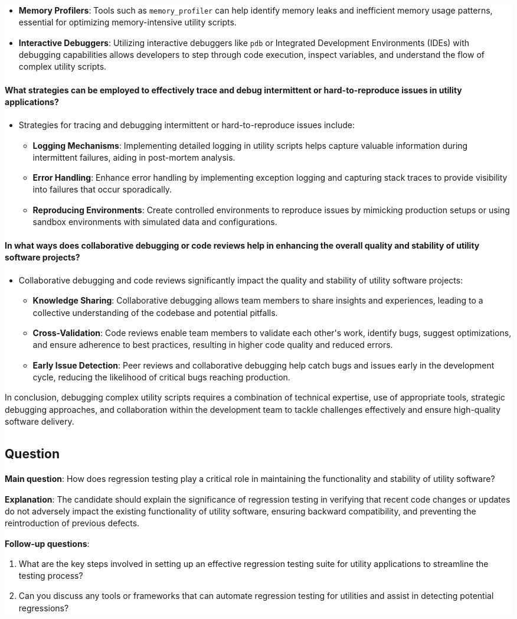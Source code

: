   - **Memory Profilers**: Tools such as `memory_profiler` can help identify memory leaks and inefficient memory usage patterns, essential for optimizing memory-intensive utility scripts.
  
  - **Interactive Debuggers**: Utilizing interactive debuggers like `pdb` or Integrated Development Environments (IDEs) with debugging capabilities allows developers to step through code execution, inspect variables, and understand the flow of complex utility scripts.

#### What strategies can be employed to effectively trace and debug intermittent or hard-to-reproduce issues in utility applications?

- Strategies for tracing and debugging intermittent or hard-to-reproduce issues include:
  - **Logging Mechanisms**: Implementing detailed logging in utility scripts helps capture valuable information during intermittent failures, aiding in post-mortem analysis.
  
  - **Error Handling**: Enhance error handling by implementing exception logging and capturing stack traces to provide visibility into failures that occur sporadically.
  
  - **Reproducing Environments**: Create controlled environments to reproduce issues by mimicking production setups or using sandbox environments with simulated data and configurations.

#### In what ways does collaborative debugging or code reviews help in enhancing the overall quality and stability of utility software projects?

- Collaborative debugging and code reviews significantly impact the quality and stability of utility software projects:
  - **Knowledge Sharing**: Collaborative debugging allows team members to share insights and experiences, leading to a collective understanding of the codebase and potential pitfalls.
  
  - **Cross-Validation**: Code reviews enable team members to validate each other's work, identify bugs, suggest optimizations, and ensure adherence to best practices, resulting in higher code quality and reduced errors.
  
  - **Early Issue Detection**: Peer reviews and collaborative debugging help catch bugs and issues early in the development cycle, reducing the likelihood of critical bugs reaching production.

In conclusion, debugging complex utility scripts requires a combination of technical expertise, use of appropriate tools, strategic debugging approaches, and collaboration within the development team to tackle challenges effectively and ensure high-quality software delivery.

## Question
**Main question**: How does regression testing play a critical role in maintaining the functionality and stability of utility software?

**Explanation**: The candidate should explain the significance of regression testing in verifying that recent code changes or updates do not adversely impact the existing functionality of utility software, ensuring backward compatibility, and preventing the reintroduction of previous defects.

**Follow-up questions**:

1. What are the key steps involved in setting up an effective regression testing suite for utility applications to streamline the testing process?

2. Can you discuss any tools or frameworks that can automate regression testing for utilities and assist in detecting potential regressions?
